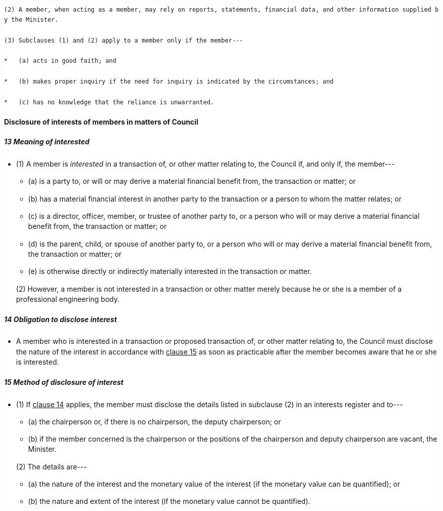     (2) A member, when acting as a member, may rely on reports, statements, financial data, and other information supplied by the Minister.
    
    (3) Subclauses (1) and (2) apply to a member only if the member---
        
    *   (a) acts in good faith; and
    
    *   (b) makes proper inquiry if the need for inquiry is indicated by the circumstances; and
    
    *   (c) has no knowledge that the reliance is unwarranted.
    
    

#### Disclosure of interests of members in matters of Council

##### 13 Meaning of interested
    
*   (1) A member is _interested_ in a transaction of, or other matter relating to, the Council if, and only if, the member---
        
    *   (a) is a party to, or will or may derive a material financial benefit from, the transaction or matter; or
    
    *   (b) has a material financial interest in another party to the transaction or a person to whom the matter relates; or
    
    *   (c) is a director, officer, member, or trustee of another party to, or a person who will or may derive a material financial benefit from, the transaction or matter; or
    
    *   (d) is the parent, child, or spouse of another party to, or a person who will or may derive a material financial benefit from, the transaction or matter; or
    
    *   (e) is otherwise directly or indirectly materially interested in the transaction or matter.
    
    (2) However, a member is not interested in a transaction or other matter merely because he or she is a member of a professional engineering body.

##### 14 Obligation to disclose interest
    
*   A member who is interested in a transaction or proposed transaction of, or other matter relating to, the Council must disclose the nature of the interest in accordance with [clause 15][135] as soon as practicable after the member becomes aware that he or she is interested.

##### 15 Method of disclosure of interest
    
*   (1) If [clause 14][136] applies, the member must disclose the details listed in subclause (2) in an interests register and to---
        
    *   (a) the chairperson or, if there is no chairperson, the deputy chairperson; or
    
    *   (b) if the member concerned is the chairperson or the positions of the chairperson and deputy chairperson are vacant, the Minister.
    
    (2) The details are---
        
    *   (a) the nature of the interest and the monetary value of the interest (if the monetary value can be quantified); or
    
    *   (b) the nature and extent of the interest (if the monetary value cannot be quantified).
    

[0]: http://www.legislation.govt.nz/act/public/2002/0017/latest/link.aspx?id=DLM2998524
[1]: http://www.legislation.govt.nz/act/public/2002/0017/latest/whole.html#DLM144384
[2]: http://www.legislation.govt.nz/act/public/2002/0017/latest/whole.html#DLM144385
[3]: http://www.legislation.govt.nz/act/public/2002/0017/latest/whole.html#DLM144386
[4]: http://www.legislation.govt.nz/act/public/2002/0017/latest/whole.html#DLM144387
[5]: http://www.legislation.govt.nz/act/public/2002/0017/latest/whole.html#DLM144388
[6]: http://www.legislation.govt.nz/act/public/2002/0017/latest/whole.html#DLM144823
[7]: http://www.legislation.govt.nz/act/public/2002/0017/latest/whole.html#DLM144824
[8]: http://www.legislation.govt.nz/act/public/2002/0017/latest/whole.html#DLM144825
[9]: http://www.legislation.govt.nz/act/public/2002/0017/latest/whole.html#DLM144826
[10]: http://www.legislation.govt.nz/act/public/2002/0017/latest/whole.html#DLM144828
[11]: http://www.legislation.govt.nz/act/public/2002/0017/latest/whole.html#DLM144829
[12]: http://www.legislation.govt.nz/act/public/2002/0017/latest/whole.html#DLM144830
[13]: http://www.legislation.govt.nz/act/public/2002/0017/latest/whole.html#DLM144831
[14]: http://www.legislation.govt.nz/act/public/2002/0017/latest/whole.html#DLM144832
[15]: http://www.legislation.govt.nz/act/public/2002/0017/latest/whole.html#DLM144833
[16]: http://www.legislation.govt.nz/act/public/2002/0017/latest/whole.html#DLM144834
[17]: http://www.legislation.govt.nz/act/public/2002/0017/latest/whole.html#DLM144835
[18]: http://www.legislation.govt.nz/act/public/2002/0017/latest/whole.html#DLM144836
[19]: http://www.legislation.govt.nz/act/public/2002/0017/latest/whole.html#DLM144837
[20]: http://www.legislation.govt.nz/act/public/2002/0017/latest/whole.html#DLM144838
[21]: http://www.legislation.govt.nz/act/public/2002/0017/latest/whole.html#DLM144839
[22]: http://www.legislation.govt.nz/act/public/2002/0017/latest/whole.html#DLM144840
[23]: http://www.legislation.govt.nz/act/public/2002/0017/latest/whole.html#DLM144841
[24]: http://www.legislation.govt.nz/act/public/2002/0017/latest/whole.html#DLM144842
[25]: http://www.legislation.govt.nz/act/public/2002/0017/latest/whole.html#DLM144843
[26]: http://www.legislation.govt.nz/act/public/2002/0017/latest/whole.html#DLM144844
[27]: http://www.legislation.govt.nz/act/public/2002/0017/latest/whole.html#DLM144846
[28]: http://www.legislation.govt.nz/act/public/2002/0017/latest/whole.html#DLM144847
[29]: http://www.legislation.govt.nz/act/public/2002/0017/latest/whole.html#DLM144850
[30]: http://www.legislation.govt.nz/act/public/2002/0017/latest/whole.html#DLM144851
[31]: http://www.legislation.govt.nz/act/public/2002/0017/latest/whole.html#DLM144852
[32]: http://www.legislation.govt.nz/act/public/2002/0017/latest/whole.html#DLM144853
[33]: http://www.legislation.govt.nz/act/public/2002/0017/latest/whole.html#DLM144854
[34]: http://www.legislation.govt.nz/act/public/2002/0017/latest/whole.html#DLM144855
[35]: http://www.legislation.govt.nz/act/public/2002/0017/latest/whole.html#DLM144856
[36]: http://www.legislation.govt.nz/act/public/2002/0017/latest/whole.html#DLM144857
[37]: http://www.legislation.govt.nz/act/public/2002/0017/latest/whole.html#DLM144858
[38]: http://www.legislation.govt.nz/act/public/2002/0017/latest/whole.html#DLM144859
[39]: http://www.legislation.govt.nz/act/public/2002/0017/latest/whole.html#DLM144860
[40]: http://www.legislation.govt.nz/act/public/2002/0017/latest/whole.html#DLM144861
[41]: http://www.legislation.govt.nz/act/public/2002/0017/latest/whole.html#DLM144862
[42]: http://www.legislation.govt.nz/act/public/2002/0017/latest/whole.html#DLM144863
[43]: http://www.legislation.govt.nz/act/public/2002/0017/latest/whole.html#DLM144864
[44]: http://www.legislation.govt.nz/act/public/2002/0017/latest/whole.html#DLM144865
[45]: http://www.legislation.govt.nz/act/public/2002/0017/latest/whole.html#DLM144866
[46]: http://www.legislation.govt.nz/act/public/2002/0017/latest/whole.html#DLM144867
[47]: http://www.legislation.govt.nz/act/public/2002/0017/latest/whole.html#DLM144868
[48]: http://www.legislation.govt.nz/act/public/2002/0017/latest/whole.html#DLM144869
[49]: http://www.legislation.govt.nz/act/public/2002/0017/latest/whole.html#DLM144870
[50]: http://www.legislation.govt.nz/act/public/2002/0017/latest/whole.html#DLM144871
[51]: http://www.legislation.govt.nz/act/public/2002/0017/latest/whole.html#DLM144872
[52]: http://www.legislation.govt.nz/act/public/2002/0017/latest/whole.html#DLM144877
[53]: http://www.legislation.govt.nz/act/public/2002/0017/latest/whole.html#DLM144878
[54]: http://www.legislation.govt.nz/act/public/2002/0017/latest/whole.html#DLM144879
[55]: http://www.legislation.govt.nz/act/public/2002/0017/latest/whole.html#DLM144880
[56]: http://www.legislation.govt.nz/act/public/2002/0017/latest/whole.html#DLM144881
[57]: http://www.legislation.govt.nz/act/public/2002/0017/latest/whole.html#DLM144882
[58]: http://www.legislation.govt.nz/act/public/2002/0017/latest/whole.html#DLM144883
[59]: http://www.legislation.govt.nz/act/public/2002/0017/latest/whole.html#DLM144884
[60]: http://www.legislation.govt.nz/act/public/2002/0017/latest/whole.html#DLM144885
[61]: http://www.legislation.govt.nz/act/public/2002/0017/latest/whole.html#DLM144886
[62]: http://www.legislation.govt.nz/act/public/2002/0017/latest/whole.html#DLM144887
[63]: http://www.legislation.govt.nz/act/public/2002/0017/latest/whole.html#DLM144888
[64]: http://www.legislation.govt.nz/act/public/2002/0017/latest/whole.html#DLM144889
[65]: http://www.legislation.govt.nz/act/public/2002/0017/latest/whole.html#DLM144890
[66]: http://www.legislation.govt.nz/act/public/2002/0017/latest/whole.html#DLM144891
[67]: http://www.legislation.govt.nz/act/public/2002/0017/latest/whole.html#DLM144892
[68]: http://www.legislation.govt.nz/act/public/2002/0017/latest/whole.html#DLM144893
[69]: http://www.legislation.govt.nz/act/public/2002/0017/latest/whole.html#DLM144894
[70]: http://www.legislation.govt.nz/act/public/2002/0017/latest/whole.html#DLM144895
[71]: http://www.legislation.govt.nz/act/public/2002/0017/latest/whole.html#DLM144896
[72]: http://www.legislation.govt.nz/act/public/2002/0017/latest/whole.html#DLM144898
[73]: http://www.legislation.govt.nz/act/public/2002/0017/latest/whole.html#DLM144899
[74]: http://www.legislation.govt.nz/act/public/2002/0017/latest/whole.html#DLM145100
[75]: http://www.legislation.govt.nz/act/public/2002/0017/latest/whole.html#DLM145101
[76]: http://www.legislation.govt.nz/act/public/2002/0017/latest/whole.html#DLM145102
[77]: http://www.legislation.govt.nz/act/public/2002/0017/latest/whole.html#DLM145103
[78]: http://www.legislation.govt.nz/act/public/2002/0017/latest/whole.html#DLM145104
[79]: http://www.legislation.govt.nz/act/public/2002/0017/latest/whole.html#DLM145106
[80]: http://www.legislation.govt.nz/act/public/2002/0017/latest/whole.html#DLM145107
[81]: http://www.legislation.govt.nz/act/public/2002/0017/latest/whole.html#DLM145108
[82]: http://www.legislation.govt.nz/act/public/2002/0017/latest/whole.html#DLM145109
[83]: http://www.legislation.govt.nz/act/public/2002/0017/latest/whole.html#DLM145113
[84]: http://www.legislation.govt.nz/act/public/2002/0017/latest/whole.html#DLM145114
[85]: http://www.legislation.govt.nz/act/public/2002/0017/latest/whole.html#DLM145115
[86]: http://www.legislation.govt.nz/act/public/2002/0017/latest/whole.html#DLM145116
[87]: http://www.legislation.govt.nz/act/public/2002/0017/latest/whole.html#DLM145117
[88]: http://www.legislation.govt.nz/act/public/2002/0017/latest/whole.html#DLM145118
[89]: http://www.legislation.govt.nz/act/public/2002/0017/latest/whole.html#DLM145119
[90]: http://www.legislation.govt.nz/act/public/2002/0017/latest/whole.html#DLM145120
[91]: http://www.legislation.govt.nz/act/public/2002/0017/latest/whole.html#DLM145122
[92]: http://www.legislation.govt.nz/act/public/2002/0017/latest/whole.html#DLM145123
[93]: http://www.legislation.govt.nz/act/public/2002/0017/latest/whole.html#DLM145124
[94]: http://www.legislation.govt.nz/act/public/2002/0017/latest/whole.html#DLM145125
[95]: http://www.legislation.govt.nz/act/public/2002/0017/latest/whole.html#DLM145126
[96]: http://www.legislation.govt.nz/act/public/2002/0017/latest/whole.html#DLM145127
[97]: http://www.legislation.govt.nz/act/public/2002/0017/latest/whole.html#DLM145128
[98]: http://www.legislation.govt.nz/act/public/2002/0017/latest/whole.html#DLM145192
[99]: http://www.legislation.govt.nz/act/public/2002/0017/latest/link.aspx?id=DLM3360714
[100]: http://www.legislation.govt.nz/act/public/2002/0017/latest/link.aspx?id=DLM306035
[101]: http://www.legislation.govt.nz/act/public/2002/0017/latest/link.aspx?id=DLM309090
[102]: http://www.legislation.govt.nz/act/public/2002/0017/latest/link.aspx?id=DLM328793
[103]: http://www.legislation.govt.nz/act/public/2002/0017/latest/link.aspx?id=DLM328796
[104]: http://www.legislation.govt.nz/act/public/2002/0017/latest/link.aspx?id=DLM3359902
[105]: http://www.legislation.govt.nz/act/public/2002/0017/latest/link.aspx?id=DLM244468
[106]: http://www.legislation.govt.nz/act/public/2002/0017/latest/link.aspx?id=DLM3360482
[107]: http://www.legislation.govt.nz/act/public/2002/0017/latest/link.aspx?id=DLM2997643
[108]: http://www.legislation.govt.nz/act/public/2002/0017/latest/link.aspx?id=DLM2998573
[109]: http://www.legislation.govt.nz/act/public/2002/0017/latest/link.aspx?id=DLM2998633
[110]: http://www.legislation.govt.nz/act/public/2002/0017/latest/link.aspx?id=DLM5740665
[111]: http://www.legislation.govt.nz/act/public/2002/0017/latest/link.aspx?id=DLM4632890
[112]: http://www.legislation.govt.nz/act/public/2002/0017/latest/link.aspx?id=DLM4632894
[113]: http://www.legislation.govt.nz/act/public/2002/0017/latest/link.aspx?id=DLM64784
[114]: http://www.legislation.govt.nz/act/public/2002/0017/latest/link.aspx?id=DLM65382
[115]: http://www.legislation.govt.nz/act/public/2002/0017/latest/link.aspx?id=DLM65371
[116]: http://www.legislation.govt.nz/act/public/2002/0017/latest/link.aspx?id=DLM298477
[117]: http://www.legislation.govt.nz/act/public/2002/0017/latest/whole.html#DLM145145
[118]: http://www.legislation.govt.nz/act/public/2002/0017/latest/link.aspx?id=DLM319569
[119]: http://www.legislation.govt.nz/act/public/2002/0017/latest/link.aspx?id=DLM25999
[120]: http://www.legislation.govt.nz/act/public/2002/0017/latest/link.aspx?id=DLM139726
[121]: http://www.legislation.govt.nz/act/public/2002/0017/latest/link.aspx?id=DLM325508
[122]: http://www.legislation.govt.nz/act/public/2002/0017/latest/link.aspx?id=DLM126583
[123]: http://www.legislation.govt.nz/act/public/2002/0017/latest/link.aspx?id=DLM126585
[124]: http://www.legislation.govt.nz/act/public/2002/0017/latest/link.aspx?id=DLM126587
[125]: http://www.legislation.govt.nz/act/public/2002/0017/latest/link.aspx?id=DLM127009
[126]: http://www.legislation.govt.nz/act/public/2002/0017/latest/link.aspx?id=DLM127010
[127]: http://www.legislation.govt.nz/act/public/2002/0017/latest/link.aspx?id=DLM127016
[128]: http://www.legislation.govt.nz/act/public/2002/0017/latest/whole.html#DLM145130
[129]: http://www.legislation.govt.nz/act/public/2002/0017/latest/link.aspx?id=DLM383050
[130]: http://www.legislation.govt.nz/act/public/2002/0017/latest/whole.html#DLM145138
[131]: http://www.legislation.govt.nz/act/public/2002/0017/latest/whole.html#DLM145136
[132]: http://www.legislation.govt.nz/act/public/2002/0017/latest/whole.html#DLM145137
[133]: http://www.legislation.govt.nz/act/public/2002/0017/latest/whole.html#DLM145131
[134]: http://www.legislation.govt.nz/act/public/2002/0017/latest/whole.html#DLM145142
[135]: http://www.legislation.govt.nz/act/public/2002/0017/latest/whole.html#DLM145148
[136]: http://www.legislation.govt.nz/act/public/2002/0017/latest/whole.html#DLM145147
[137]: http://www.legislation.govt.nz/act/public/2002/0017/latest/whole.html#DLM145172
[138]: http://www.legislation.govt.nz/act/public/2002/0017/latest/whole.html#DLM145176
[139]: http://www.legislation.govt.nz/act/public/2002/0017/latest/whole.html#DLM145175
[140]: http://www.legislation.govt.nz/act/public/2002/0017/latest/link.aspx?id=DLM129109
[141]: http://www.legislation.govt.nz/act/public/2002/0017/latest/link.aspx?id=DLM446000
[142]: http://www.legislation.govt.nz/act/public/2002/0017/latest/link.aspx?id=DLM199363
[143]: http://www.legislation.govt.nz/act/public/2002/0017/latest/link.aspx?id=DLM330566
[144]: http://www.legislation.govt.nz/act/public/2002/0017/latest/link.aspx?id=DLM328867
[145]: http://www.legislation.govt.nz/act/public/2002/0017/latest/link.aspx?id=DLM88548
[146]: http://www.legislation.govt.nz/act/public/2002/0017/latest/link.aspx?id=DLM58870
[147]: http://www.legislation.govt.nz/act/public/2002/0017/latest/link.aspx?id=DLM281866
[148]: http://www.legislation.govt.nz/act/public/2002/0017/latest/link.aspx?id=DLM65074
[149]: http://www.legislation.govt.nz/act/public/2002/0017/latest/link.aspx?id=DLM61115
[150]: http://www.legislation.govt.nz/act/public/2002/0017/latest/link.aspx?id=DLM45426
[151]: http://www.legislation.govt.nz/act/public/2002/0017/latest/link.aspx?id=DLM230364
[152]: http://www.legislation.govt.nz/act/public/2002/0017/latest/link.aspx?id=DLM173368
[153]: http://www.legislation.govt.nz/act/public/2002/0017/latest/link.aspx?id=DLM70083
[154]: http://www.legislation.govt.nz/act/public/2002/0017/latest/link.aspx?id=DLM64229
[155]: http://www.legislation.govt.nz/act/public/2002/0017/latest/link.aspx?id=DLM284468
[156]: http://www.legislation.govt.nz/act/public/2002/0017/latest/link.aspx?id=DLM202256
[157]: http://www.legislation.govt.nz/act/public/2002/0017/latest/link.aspx?id=DLM44715
[158]: http://www.legislation.govt.nz/act/public/2002/0017/latest/link.aspx?id=DLM15443
[159]: http://www.legislation.govt.nz/act/public/2002/0017/latest/link.aspx?id=DLM2998516
[160]: http://www.legislation.govt.nz/act/public/2002/0017/latest/link.aspx?id=DLM2998515
[161]: http://www.legislation.govt.nz/act/public/2002/0017/latest/link.aspx?id=DLM2998532
[162]: http://www.pco.parliament.govt.nz/editorial-conventions/